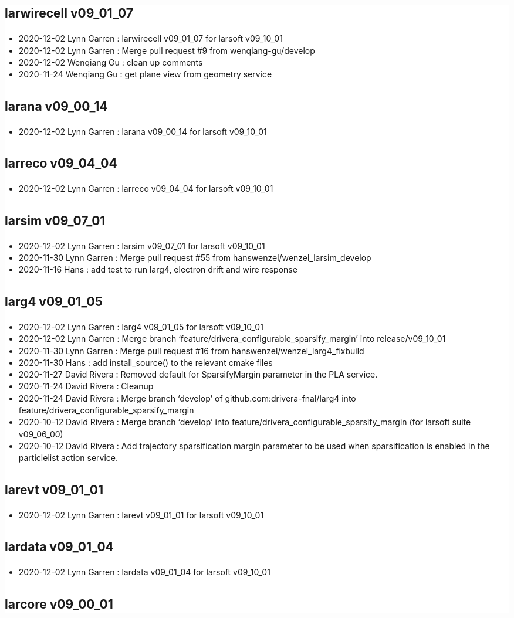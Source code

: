 larwirecell v09\_01\_07
--------------------------------------------------

-   2020-12-02 Lynn Garren : larwirecell v09\_01\_07 for larsoft v09\_10\_01
-   2020-12-02 Lynn Garren : Merge pull request \#9 from wenqiang-gu/develop
-   2020-12-02 Wenqiang Gu : clean up comments
-   2020-11-24 Wenqiang Gu : get plane view from geometry service

larana v09\_00\_14
----------------------------------------

-   2020-12-02 Lynn Garren : larana v09\_00\_14 for larsoft v09\_10\_01

larreco v09\_04\_04
------------------------------------------

-   2020-12-02 Lynn Garren : larreco v09\_04\_04 for larsoft v09\_10\_01

larsim v09\_07\_01
----------------------------------------

-   2020-12-02 Lynn Garren : larsim v09\_07\_01 for larsoft v09\_10\_01
-   2020-11-30 Lynn Garren : Merge pull request [\#55](/redmine/issues/55 "Feature: Profgraph must be documented (Closed)") from hanswenzel/wenzel\_larsim\_develop
-   2020-11-16 Hans : add test to run larg4, electron drift and wire response

larg4 v09\_01\_05
--------------------------------------

-   2020-12-02 Lynn Garren : larg4 v09\_01\_05 for larsoft v09\_10\_01
-   2020-12-02 Lynn Garren : Merge branch ‘feature/drivera\_configurable\_sparsify\_margin’ into release/v09\_10\_01
-   2020-11-30 Lynn Garren : Merge pull request \#16 from hanswenzel/wenzel\_larg4\_fixbuild
-   2020-11-30 Hans : add install\_source() to the relevant cmake files
-   2020-11-27 David Rivera : Removed default for SparsifyMargin parameter in the PLA service.
-   2020-11-24 David Rivera : Cleanup
-   2020-11-24 David Rivera : Merge branch ‘develop’ of github.com:drivera-fnal/larg4 into feature/drivera\_configurable\_sparsify\_margin
-   2020-10-12 David Rivera : Merge branch ‘develop’ into feature/drivera\_configurable\_sparsify\_margin (for larsoft suite v09\_06\_00)
-   2020-10-12 David Rivera : Add trajectory sparsification margin parameter to be used when sparsification is enabled in the particlelist action service.

larevt v09\_01\_01
----------------------------------------

-   2020-12-02 Lynn Garren : larevt v09\_01\_01 for larsoft v09\_10\_01

lardata v09\_01\_04
------------------------------------------

-   2020-12-02 Lynn Garren : lardata v09\_01\_04 for larsoft v09\_10\_01

larcore v09\_00\_01
------------------------------------------

